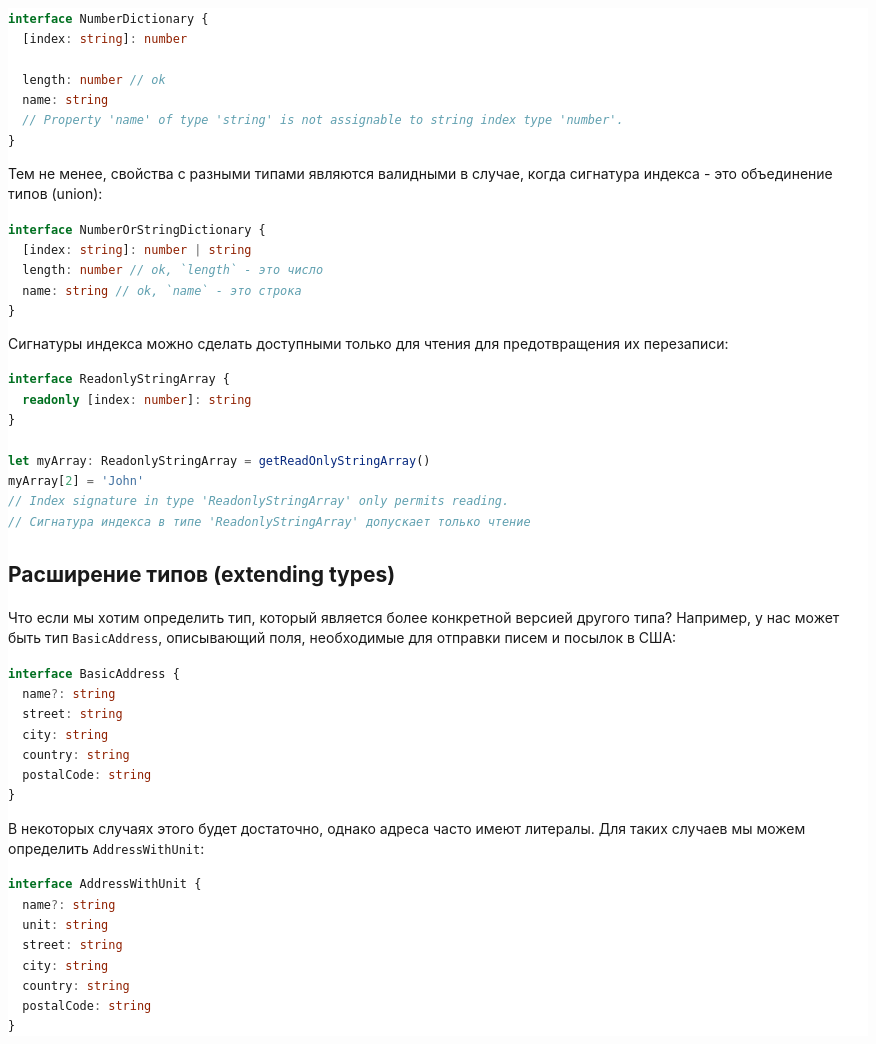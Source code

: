 ```ts
interface NumberDictionary {
  [index: string]: number

  length: number // ok
  name: string
  // Property 'name' of type 'string' is not assignable to string index type 'number'.
}
```

Тем не менее, свойства с разными типами являются валидными в случае, когда сигнатура индекса - это объединение типов (union):

```ts
interface NumberOrStringDictionary {
  [index: string]: number | string
  length: number // ok, `length` - это число
  name: string // ok, `name` - это строка
}
```

Сигнатуры индекса можно сделать доступными только для чтения для предотвращения их перезаписи:

```ts
interface ReadonlyStringArray {
  readonly [index: number]: string
}

let myArray: ReadonlyStringArray = getReadOnlyStringArray()
myArray[2] = 'John'
// Index signature in type 'ReadonlyStringArray' only permits reading.
// Сигнатура индекса в типе 'ReadonlyStringArray' допускает только чтение
```

## Расширение типов (extending types)

Что если мы хотим определить тип, который является более конкретной версией другого типа? Например, у нас может быть тип `BasicAddress`, описывающий поля, необходимые для отправки писем и посылок в США:

```ts
interface BasicAddress {
  name?: string
  street: string
  city: string
  country: string
  postalCode: string
}
```

В некоторых случаях этого будет достаточно, однако адреса часто имеют литералы. Для таких случаев мы можем определить `AddressWithUnit`:

```ts
interface AddressWithUnit {
  name?: string
  unit: string
  street: string
  city: string
  country: string
  postalCode: string
}
```


  [index: number]: string
  [x: number]: Animal
  [x: string]: Dog